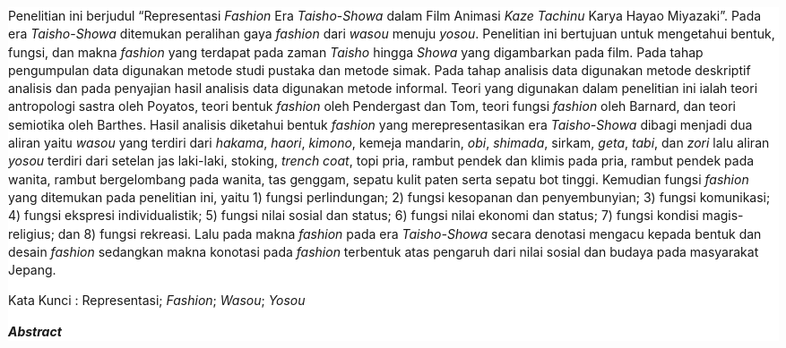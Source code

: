 <p><span class="font3">Penelitian ini berjudul “Representasi </span><span class="font3" style="font-style:italic;">Fashion</span><span class="font3"> Era </span><span class="font3" style="font-style:italic;">Taisho</span><span class="font3">-</span><span class="font3" style="font-style:italic;">Showa</span><span class="font3"> dalam Film Animasi </span><span class="font3" style="font-style:italic;">Kaze Tachinu</span><span class="font3"> Karya Hayao Miyazaki”. Pada era </span><span class="font3" style="font-style:italic;">Taisho</span><span class="font3">-</span><span class="font3" style="font-style:italic;">Showa</span><span class="font3"> ditemukan peralihan gaya </span><span class="font3" style="font-style:italic;">fashion </span><span class="font3">dari </span><span class="font3" style="font-style:italic;">wasou</span><span class="font3"> menuju </span><span class="font3" style="font-style:italic;">yosou</span><span class="font3">. Penelitian ini bertujuan untuk mengetahui bentuk, fungsi, dan makna </span><span class="font3" style="font-style:italic;">fashion</span><span class="font3"> yang terdapat pada zaman </span><span class="font3" style="font-style:italic;">Taisho</span><span class="font3"> hingga </span><span class="font3" style="font-style:italic;">Showa</span><span class="font3"> yang digambarkan pada film. Pada tahap pengumpulan data digunakan metode studi pustaka dan metode simak. Pada tahap analisis data digunakan metode deskriptif analisis dan pada penyajian hasil analisis data digunakan metode informal. Teori yang digunakan dalam penelitian ini ialah teori antropologi sastra oleh Poyatos, teori bentuk </span><span class="font3" style="font-style:italic;">fashion</span><span class="font3"> oleh Pendergast dan Tom, teori fungsi </span><span class="font3" style="font-style:italic;">fashion</span><span class="font3"> oleh Barnard, dan teori semiotika oleh Barthes. Hasil analisis diketahui bentuk </span><span class="font3" style="font-style:italic;">fashion</span><span class="font3"> yang merepresentasikan era </span><span class="font3" style="font-style:italic;">Taisho-Showa</span><span class="font3"> dibagi menjadi dua aliran yaitu </span><span class="font3" style="font-style:italic;">wasou</span><span class="font3"> yang terdiri dari </span><span class="font3" style="font-style:italic;">hakama</span><span class="font3">, </span><span class="font3" style="font-style:italic;">haori</span><span class="font3">, </span><span class="font3" style="font-style:italic;">kimono</span><span class="font3">, kemeja mandarin, </span><span class="font3" style="font-style:italic;">obi</span><span class="font3">, </span><span class="font3" style="font-style:italic;">shimada</span><span class="font3">, sirkam, </span><span class="font3" style="font-style:italic;">geta</span><span class="font3">, </span><span class="font3" style="font-style:italic;">tabi</span><span class="font3">, dan </span><span class="font3" style="font-style:italic;">zori</span><span class="font3"> lalu aliran </span><span class="font3" style="font-style:italic;">yosou</span><span class="font3"> terdiri dari setelan jas laki-laki, stoking, </span><span class="font3" style="font-style:italic;">trench coat</span><span class="font3">, topi pria, rambut pendek dan klimis pada pria, rambut pendek pada wanita, rambut bergelombang pada wanita, tas genggam, sepatu kulit paten serta sepatu bot tinggi. Kemudian fungsi </span><span class="font3" style="font-style:italic;">fashion</span><span class="font3"> yang ditemukan pada penelitian ini, yaitu 1) fungsi perlindungan; 2) fungsi kesopanan dan penyembunyian; 3) fungsi komunikasi; 4) fungsi ekspresi individualistik; 5) fungsi nilai sosial dan status; 6) fungsi nilai ekonomi dan status; 7) fungsi kondisi magis-religius; dan 8) fungsi rekreasi. Lalu pada makna </span><span class="font3" style="font-style:italic;">fashion</span><span class="font3"> pada era </span><span class="font3" style="font-style:italic;">Taisho-Showa</span><span class="font3"> secara denotasi mengacu kepada bentuk dan desain </span><span class="font3" style="font-style:italic;">fashion</span><span class="font3"> sedangkan makna konotasi pada </span><span class="font3" style="font-style:italic;">fashion</span><span class="font3"> terbentuk atas pengaruh dari nilai sosial dan budaya pada masyarakat Jepang.</span></p>
<p><span class="font3">Kata Kunci : Representasi; </span><span class="font3" style="font-style:italic;">Fashion</span><span class="font3">; </span><span class="font3" style="font-style:italic;">Wasou</span><span class="font3">; </span><span class="font3" style="font-style:italic;">Yosou</span></p>
<p><span class="font3" style="font-weight:bold;font-style:italic;">Abstract</span></p>